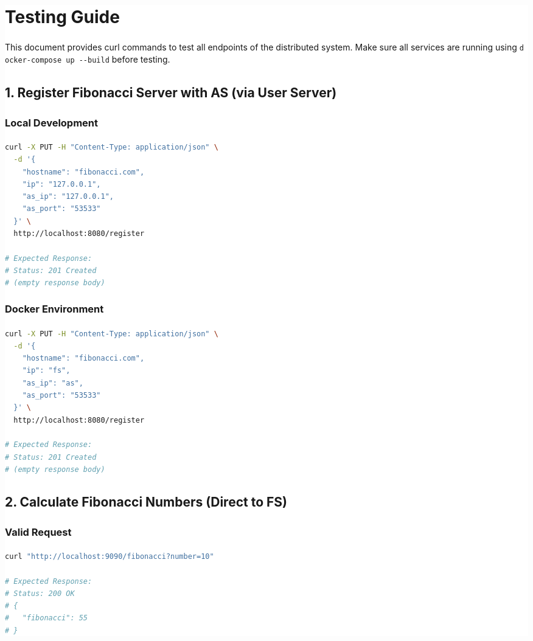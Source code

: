 # Testing Guide

This document provides curl commands to test all endpoints of the distributed system. Make sure all services are running using `docker-compose up --build` before testing.

## 1. Register Fibonacci Server with AS (via User Server)

### Local Development

```bash
curl -X PUT -H "Content-Type: application/json" \
  -d '{
    "hostname": "fibonacci.com",
    "ip": "127.0.0.1",
    "as_ip": "127.0.0.1",
    "as_port": "53533"
  }' \
  http://localhost:8080/register

# Expected Response:
# Status: 201 Created
# (empty response body)
```

### Docker Environment

```bash
curl -X PUT -H "Content-Type: application/json" \
  -d '{
    "hostname": "fibonacci.com",
    "ip": "fs",
    "as_ip": "as",
    "as_port": "53533"
  }' \
  http://localhost:8080/register

# Expected Response:
# Status: 201 Created
# (empty response body)
```

## 2. Calculate Fibonacci Numbers (Direct to FS)

### Valid Request

```bash
curl "http://localhost:9090/fibonacci?number=10"

# Expected Response:
# Status: 200 OK
# {
#   "fibonacci": 55
# }
```
